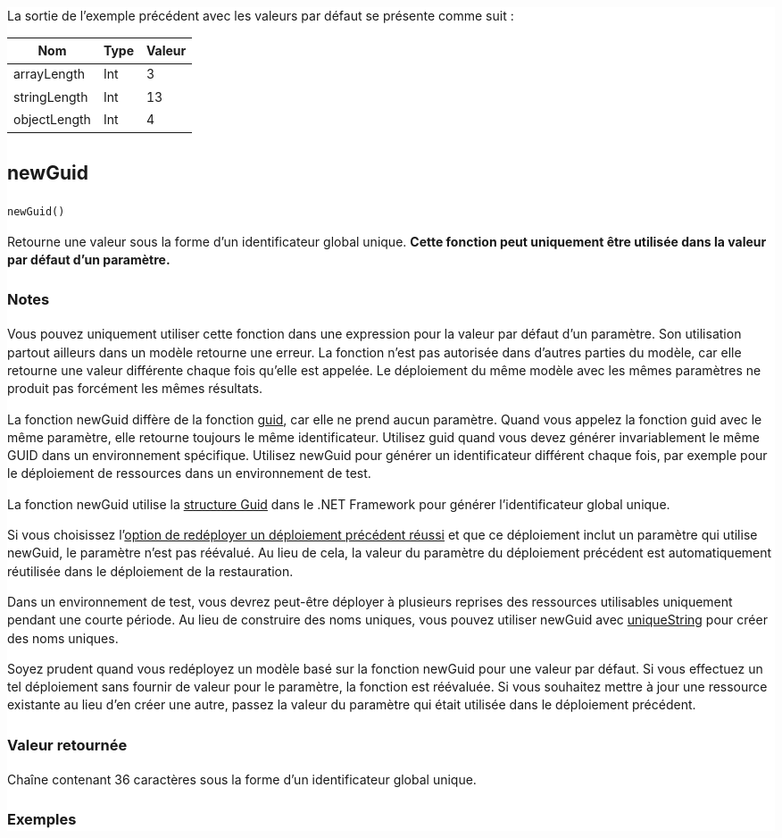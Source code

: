 
La sortie de l’exemple précédent avec les valeurs par défaut se présente comme suit :

| Nom | Type | Valeur |
| ---- | ---- | ----- |
| arrayLength | Int | 3 |
| stringLength | Int | 13 |
| objectLength | Int | 4 |

## <a name="newguid"></a>newGuid

`newGuid()`

Retourne une valeur sous la forme d’un identificateur global unique. **Cette fonction peut uniquement être utilisée dans la valeur par défaut d’un paramètre.**

### <a name="remarks"></a>Notes

Vous pouvez uniquement utiliser cette fonction dans une expression pour la valeur par défaut d’un paramètre. Son utilisation partout ailleurs dans un modèle retourne une erreur. La fonction n’est pas autorisée dans d’autres parties du modèle, car elle retourne une valeur différente chaque fois qu’elle est appelée. Le déploiement du même modèle avec les mêmes paramètres ne produit pas forcément les mêmes résultats.

La fonction newGuid diffère de la fonction [guid](#guid), car elle ne prend aucun paramètre. Quand vous appelez la fonction guid avec le même paramètre, elle retourne toujours le même identificateur. Utilisez guid quand vous devez générer invariablement le même GUID dans un environnement spécifique. Utilisez newGuid pour générer un identificateur différent chaque fois, par exemple pour le déploiement de ressources dans un environnement de test.

La fonction newGuid utilise la [structure Guid](/dotnet/api/system.guid) dans le .NET Framework pour générer l’identificateur global unique.

Si vous choisissez l’[option de redéployer un déploiement précédent réussi](rollback-on-error.md) et que ce déploiement inclut un paramètre qui utilise newGuid, le paramètre n’est pas réévalué. Au lieu de cela, la valeur du paramètre du déploiement précédent est automatiquement réutilisée dans le déploiement de la restauration.

Dans un environnement de test, vous devrez peut-être déployer à plusieurs reprises des ressources utilisables uniquement pendant une courte période. Au lieu de construire des noms uniques, vous pouvez utiliser newGuid avec [uniqueString](#uniquestring) pour créer des noms uniques.

Soyez prudent quand vous redéployez un modèle basé sur la fonction newGuid pour une valeur par défaut. Si vous effectuez un tel déploiement sans fournir de valeur pour le paramètre, la fonction est réévaluée. Si vous souhaitez mettre à jour une ressource existante au lieu d’en créer une autre, passez la valeur du paramètre qui était utilisée dans le déploiement précédent.

### <a name="return-value"></a>Valeur retournée

Chaîne contenant 36 caractères sous la forme d’un identificateur global unique.

### <a name="examples"></a>Exemples
